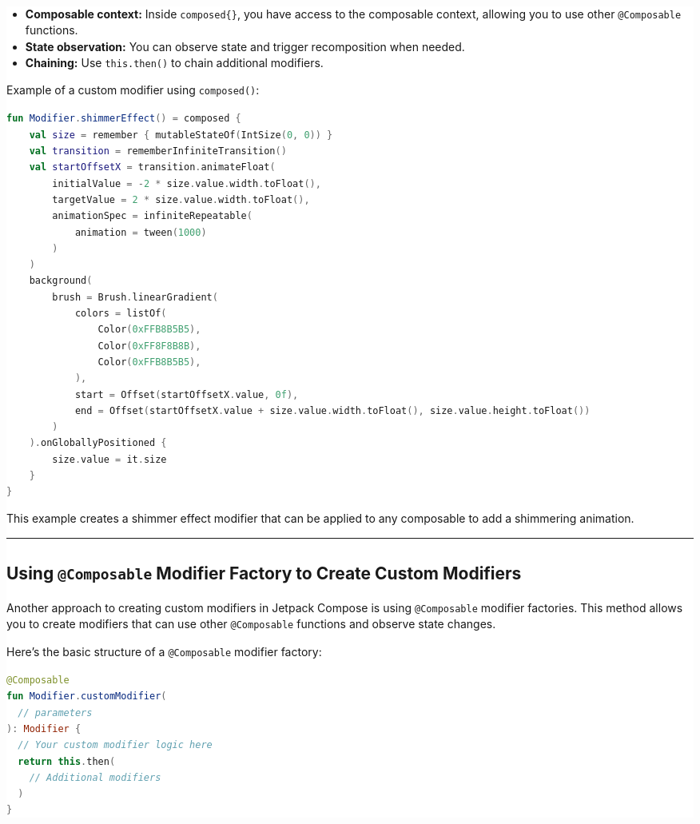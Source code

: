 - **Composable context:** Inside `composed{}`, you have access to the composable context, allowing you to use other `@Composable` functions.
- **State observation:** You can observe state and trigger recomposition when needed.
- **Chaining:** Use `this.then()` to chain additional modifiers.

Example of a custom modifier using `composed()`:

```kotlin title="shimmer.kt"
fun Modifier.shimmerEffect() = composed {
    val size = remember { mutableStateOf(IntSize(0, 0)) }
    val transition = rememberInfiniteTransition()
    val startOffsetX = transition.animateFloat(
        initialValue = -2 * size.value.width.toFloat(),
        targetValue = 2 * size.value.width.toFloat(),
        animationSpec = infiniteRepeatable(
            animation = tween(1000)
        )
    )
    background(
        brush = Brush.linearGradient(
            colors = listOf(
                Color(0xFFB8B5B5),
                Color(0xFF8F8B8B),
                Color(0xFFB8B5B5),
            ),
            start = Offset(startOffsetX.value, 0f),
            end = Offset(startOffsetX.value + size.value.width.toFloat(), size.value.height.toFloat())
        )
    ).onGloballyPositioned {
        size.value = it.size
    }
}
```

This example creates a shimmer effect modifier that can be applied to any composable to add a shimmering animation.

---

## Using `@Composable` Modifier Factory to Create Custom Modifiers

Another approach to creating custom modifiers in Jetpack Compose is using `@Composable` modifier factories. This method allows you to create modifiers that can use other `@Composable` functions and observe state changes.

Here’s the basic structure of a `@Composable` modifier factory:

```kotlin
@Composable
fun Modifier.customModifier(
  // parameters
): Modifier {
  // Your custom modifier logic here
  return this.then(
    // Additional modifiers
  )
}
```
